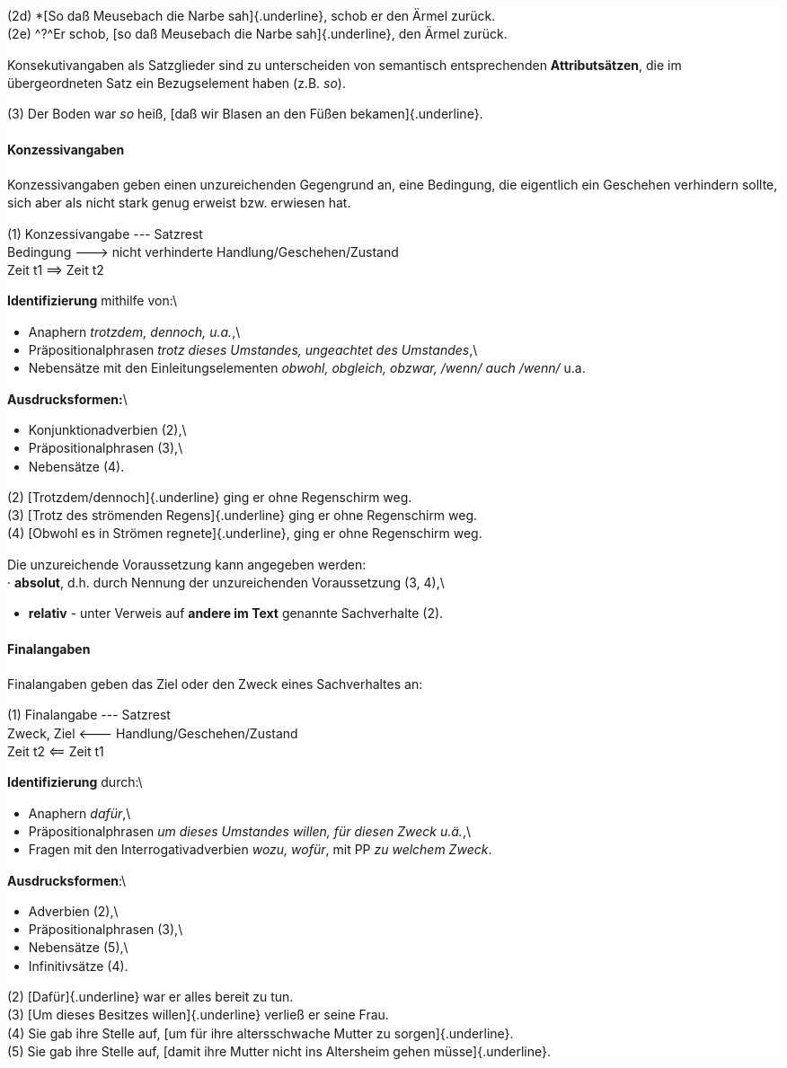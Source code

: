 (2d) \*[So daß Meusebach die Narbe sah]{.underline}, schob er den Ärmel zurück.\
(2e) ^?^Er schob, [so daß Meusebach die Narbe sah]{.underline}, den Ärmel zurück.

Konsekutivangaben als Satzglieder sind zu unterscheiden von semantisch entsprechenden **Attributsätzen**, die im übergeordneten Satz ein Bezugselement haben (z.B. *so*).

(3) Der Boden war *so* heiß, [daß wir Blasen an den Füßen bekamen]{.underline}.

#### Konzessivangaben

Konzessivangaben geben einen unzureichenden Gegengrund an, eine Bedingung, die eigentlich ein Geschehen verhindern sollte, sich aber als nicht stark genug erweist bzw.
erwiesen hat.

(1) Konzessivangabe --- Satzrest\
    Bedingung ---\> nicht verhinderte Handlung/Geschehen/Zustand\
    Zeit t1 ==\> Zeit t2

**Identifizierung** mithilfe von:\
- Anaphern *trotzdem, dennoch, u.a.*,\
- Präpositionalphrasen *trotz dieses Umstandes, ungeachtet des Umstandes*,\
- Nebensätze mit den Einleitungselementen *obwohl, obgleich, obzwar, /wenn/ auch /wenn/* u.a.

**Ausdrucksformen:**\
- Konjunktionadverbien (2),\
- Präpositionalphrasen (3),\
- Nebensätze (4).

(2) [Trotzdem/dennoch]{.underline} ging er ohne Regenschirm weg.\
(3) [Trotz des strömenden Regens]{.underline} ging er ohne Regenschirm weg.\
(4) [Obwohl es in Strömen regnete]{.underline}, ging er ohne Regenschirm weg.

Die unzureichende Voraussetzung kann angegeben werden:\
· **absolut**, d.h.
durch Nennung der unzureichenden Voraussetzung (3, 4),\
- **relativ** - unter Verweis auf **andere im Text** genannte Sachverhalte (2).

#### Finalangaben

Finalangaben geben das Ziel oder den Zweck eines Sachverhaltes an:

(1) Finalangabe --- Satzrest\
    Zweck, Ziel \<--- Handlung/Geschehen/Zustand\
    Zeit t2 \<== Zeit t1

**Identifizierung** durch:\
- Anaphern *dafür*,\
- Präpositionalphrasen *um dieses Umstandes willen, für diesen Zweck u.ä.*,\
- Fragen mit den Interrogativadverbien *wozu, wofür*, mit PP *zu welchem Zweck*.

**Ausdrucksformen**:\
- Adverbien (2),\
- Präpositionalphrasen (3),\
- Nebensätze (5),\
- Infinitivsätze (4).

(2) [Dafür]{.underline} war er alles bereit zu tun.\
(3) [Um dieses Besitzes willen]{.underline} verließ er seine Frau.\
(4) Sie gab ihre Stelle auf, [um für ihre altersschwache Mutter zu sorgen]{.underline}.\
(5) Sie gab ihre Stelle auf, [damit ihre Mutter nicht ins Altersheim gehen müsse]{.underline}.
